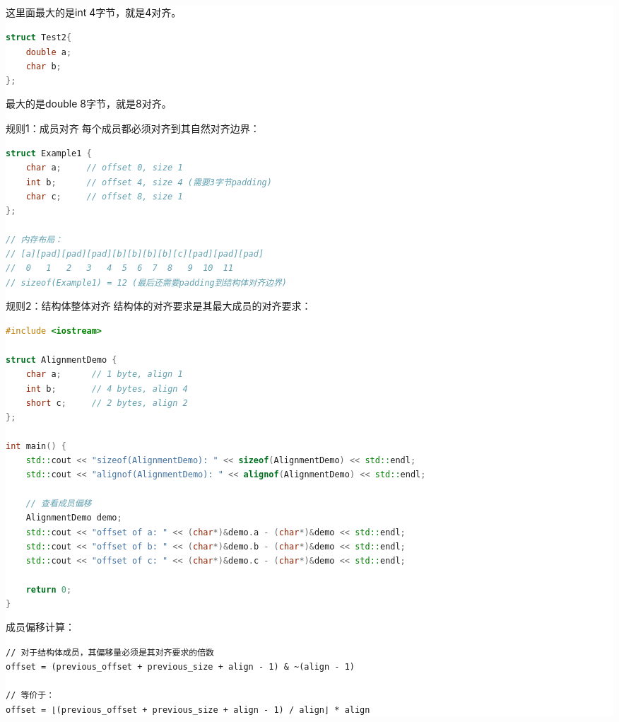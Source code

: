 这里面最大的是int 4字节，就是4对齐。

```c++
struct Test2{
    double a;
    char b;
};
```

最大的是double 8字节，就是8对齐。

规则1：成员对齐
每个成员都必须对齐到其自然对齐边界：

```c++
struct Example1 {
    char a;     // offset 0, size 1
    int b;      // offset 4, size 4 (需要3字节padding)
    char c;     // offset 8, size 1
};

// 内存布局：
// [a][pad][pad][pad][b][b][b][b][c][pad][pad][pad]
//  0   1   2   3   4  5  6  7  8   9  10  11
// sizeof(Example1) = 12 (最后还需要padding到结构体对齐边界)
```

规则2：结构体整体对齐
结构体的对齐要求是其最大成员的对齐要求：

```c++
#include <iostream>

struct AlignmentDemo {
    char a;      // 1 byte, align 1
    int b;       // 4 bytes, align 4
    short c;     // 2 bytes, align 2
};

int main() {
    std::cout << "sizeof(AlignmentDemo): " << sizeof(AlignmentDemo) << std::endl;
    std::cout << "alignof(AlignmentDemo): " << alignof(AlignmentDemo) << std::endl;

    // 查看成员偏移
    AlignmentDemo demo;
    std::cout << "offset of a: " << (char*)&demo.a - (char*)&demo << std::endl;
    std::cout << "offset of b: " << (char*)&demo.b - (char*)&demo << std::endl;
    std::cout << "offset of c: " << (char*)&demo.c - (char*)&demo << std::endl;

    return 0;
}
```

成员偏移计算：

```txt
// 对于结构体成员，其偏移量必须是其对齐要求的倍数
offset = (previous_offset + previous_size + align - 1) & ~(align - 1)

// 等价于：
offset = ⌊(previous_offset + previous_size + align - 1) / align⌋ * align
```
